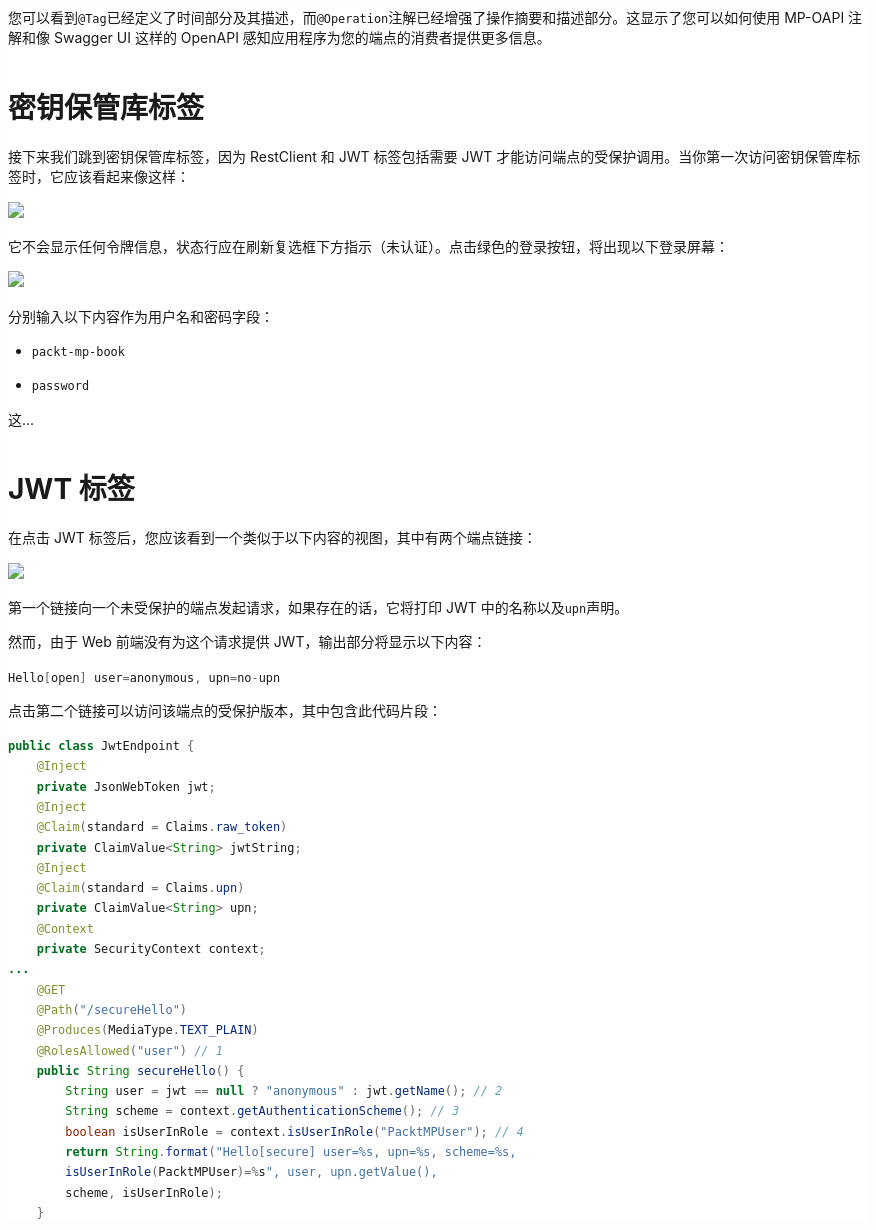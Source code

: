 您可以看到`@Tag`已经定义了时间部分及其描述，而`@Operation`注解已经增强了操作摘要和描述部分。这显示了您可以如何使用 MP-OAPI 注解和像 Swagger UI 这样的 OpenAPI 感知应用程序为您的端点的消费者提供更多信息。

# 密钥保管库标签

接下来我们跳到密钥保管库标签，因为 RestClient 和 JWT 标签包括需要 JWT 才能访问端点的受保护调用。当你第一次访问密钥保管库标签时，它应该看起来像这样：

![](https://github.com/OpenDocCN/freelearn-javaweb-zh/raw/master/docs/hsn-etp-java-msvc-eclp-mprf/img/75d20658-d086-43be-8eef-324fcae0bea6.png)

它不会显示任何令牌信息，状态行应在刷新复选框下方指示（未认证）。点击绿色的登录按钮，将出现以下登录屏幕：

![](https://github.com/OpenDocCN/freelearn-javaweb-zh/raw/master/docs/hsn-etp-java-msvc-eclp-mprf/img/fc49cde6-aa33-4c09-8c30-6beca3e6a967.png)

分别输入以下内容作为用户名和密码字段：

+   `packt-mp-book`

+   `password`

这...

# JWT 标签

在点击 JWT 标签后，您应该看到一个类似于以下内容的视图，其中有两个端点链接：

![](https://github.com/OpenDocCN/freelearn-javaweb-zh/raw/master/docs/hsn-etp-java-msvc-eclp-mprf/img/d7875e8b-4474-48c4-b850-279881c58802.png)

第一个链接向一个未受保护的端点发起请求，如果存在的话，它将打印 JWT 中的名称以及`upn`声明。

然而，由于 Web 前端没有为这个请求提供 JWT，输出部分将显示以下内容：

```java
Hello[open] user=anonymous, upn=no-upn
```

点击第二个链接可以访问该端点的受保护版本，其中包含此代码片段：

```java
public class JwtEndpoint {
    @Inject
    private JsonWebToken jwt;
    @Inject
    @Claim(standard = Claims.raw_token)
    private ClaimValue<String> jwtString;
    @Inject
    @Claim(standard = Claims.upn)
    private ClaimValue<String> upn;
    @Context
    private SecurityContext context;
...
    @GET
    @Path("/secureHello")
    @Produces(MediaType.TEXT_PLAIN)
    @RolesAllowed("user") // 1
    public String secureHello() {
        String user = jwt == null ? "anonymous" : jwt.getName(); // 2
        String scheme = context.getAuthenticationScheme(); // 3
        boolean isUserInRole = context.isUserInRole("PacktMPUser"); // 4
        return String.format("Hello[secure] user=%s, upn=%s, scheme=%s, 
        isUserInRole(PacktMPUser)=%s", user, upn.getValue(), 
        scheme, isUserInRole);
    }
```

